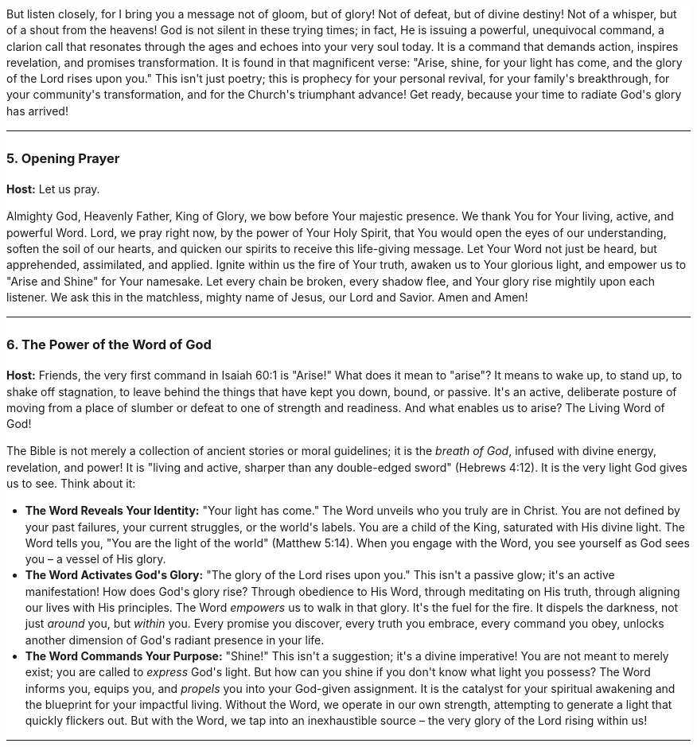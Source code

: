 But listen closely, for I bring you a message not of gloom, but of glory! Not of defeat, but of divine destiny! Not of a whisper, but of a shout from the heavens! God is not silent in these trying times; in fact, He is issuing a powerful, unequivocal command, a clarion call that resonates through the ages and echoes into your very soul today. It is a command that demands action, inspires revelation, and promises transformation. It is found in that magnificent verse: "Arise, shine, for your light has come, and the glory of the Lord rises upon you." This isn't just poetry; this is prophecy for your personal revival, for your family's breakthrough, for your community's transformation, and for the Church's triumphant advance! Get ready, because your time to radiate God's glory has arrived!

---

### 5. Opening Prayer

**Host:** Let us pray.

Almighty God, Heavenly Father, King of Glory, we bow before Your majestic presence. We thank You for Your living, active, and powerful Word. Lord, we pray right now, by the power of Your Holy Spirit, that You would open the eyes of our understanding, soften the soil of our hearts, and quicken our spirits to receive this life-giving message. Let Your Word not just be heard, but apprehended, assimilated, and applied. Ignite within us the fire of Your truth, awaken us to Your glorious light, and empower us to "Arise and Shine" for Your namesake. Let every chain be broken, every shadow flee, and Your glory rise mightily upon each listener. We ask this in the matchless, mighty name of Jesus, our Lord and Savior. Amen and Amen!

---

### 6. The Power of the Word of God

**Host:** Friends, the very first command in Isaiah 60:1 is "Arise!" What does it mean to "arise"? It means to wake up, to stand up, to shake off stagnation, to leave behind the things that have kept you down, bound, or passive. It's an active, deliberate posture of moving from a place of slumber or defeat to one of strength and readiness. And what enables us to arise? The Living Word of God!

The Bible is not merely a collection of ancient stories or moral guidelines; it is the *breath of God*, infused with divine energy, revelation, and power! It is "living and active, sharper than any double-edged sword" (Hebrews 4:12). It is the very light God gives us to see. Think about it:

*   **The Word Reveals Your Identity:** "Your light has come." The Word unveils who you truly are in Christ. You are not defined by your past failures, your current struggles, or the world's labels. You are a child of the King, saturated with His divine light. The Word tells you, "You are the light of the world" (Matthew 5:14). When you engage with the Word, you see yourself as God sees you – a vessel of His glory.
*   **The Word Activates God's Glory:** "The glory of the Lord rises upon you." This isn't a passive glow; it's an active manifestation! How does God's glory rise? Through obedience to His Word, through meditating on His truth, through aligning our lives with His principles. The Word *empowers* us to walk in that glory. It's the fuel for the fire. It dispels the darkness, not just *around* you, but *within* you. Every promise you discover, every truth you embrace, every command you obey, unlocks another dimension of God's radiant presence in your life.
*   **The Word Commands Your Purpose:** "Shine!" This isn't a suggestion; it's a divine imperative! You are not meant to merely exist; you are called to *express* God's light. But how can you shine if you don't know what light you possess? The Word informs you, equips you, and *propels* you into your God-given assignment. It is the catalyst for your spiritual awakening and the blueprint for your impactful living. Without the Word, we operate in our own strength, attempting to generate a light that quickly flickers out. But with the Word, we tap into an inexhaustible source – the very glory of the Lord rising within us!

---